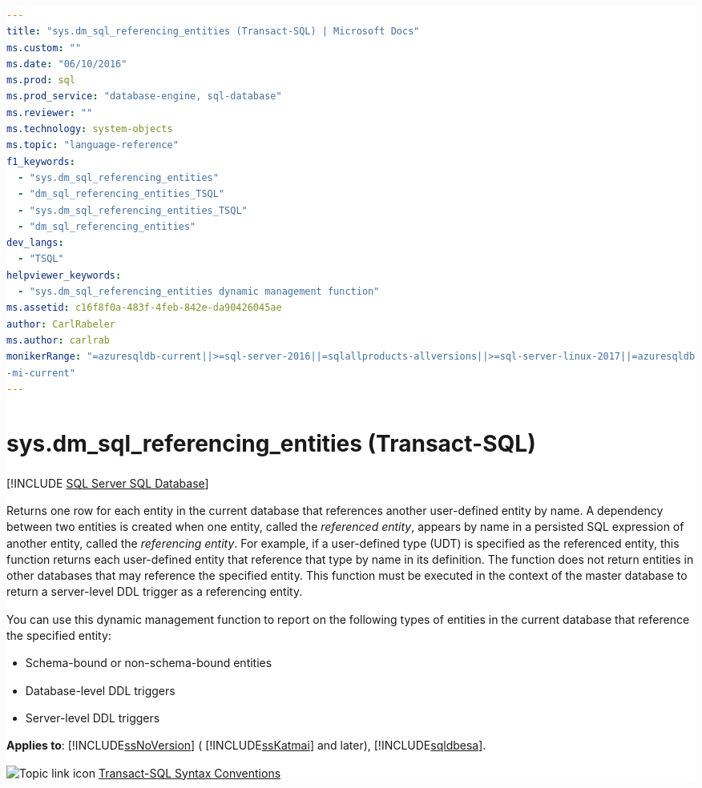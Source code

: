 ```yaml
---
title: "sys.dm_sql_referencing_entities (Transact-SQL) | Microsoft Docs"
ms.custom: ""
ms.date: "06/10/2016"
ms.prod: sql
ms.prod_service: "database-engine, sql-database"
ms.reviewer: ""
ms.technology: system-objects
ms.topic: "language-reference"
f1_keywords: 
  - "sys.dm_sql_referencing_entities"
  - "dm_sql_referencing_entities_TSQL"
  - "sys.dm_sql_referencing_entities_TSQL"
  - "dm_sql_referencing_entities"
dev_langs: 
  - "TSQL"
helpviewer_keywords: 
  - "sys.dm_sql_referencing_entities dynamic management function"
ms.assetid: c16f8f0a-483f-4feb-842e-da90426045ae
author: CarlRabeler
ms.author: carlrab
monikerRange: "=azuresqldb-current||>=sql-server-2016||=sqlallproducts-allversions||>=sql-server-linux-2017||=azuresqldb-mi-current"
---
```

# sys.dm_sql_referencing_entities (Transact-SQL)
[!INCLUDE [SQL Server SQL Database](../../includes/applies-to-version/sql-asdb.md)]

  Returns one row for each entity in the current database that references another user-defined entity by name. A dependency between two entities is created when one entity, called the *referenced entity*, appears by name in a persisted SQL expression of another entity, called the *referencing entity*. For example, if a user-defined type (UDT) is specified as the referenced entity, this function returns each user-defined entity that reference that type by name in its definition. The function does not return entities in other databases that may reference the specified entity. This function must be executed in the context of the master database to return a server-level DDL trigger as a referencing entity.  
  
 You can use this dynamic management function to report on the following types of entities in the current database that reference the specified entity:  
  
-   Schema-bound or non-schema-bound entities  
  
-   Database-level DDL triggers  
  
-   Server-level DDL triggers  
  
**Applies to**: [!INCLUDE[ssNoVersion](../../includes/ssnoversion-md.md)] ( [!INCLUDE[ssKatmai](../../includes/sskatmai-md.md)] and later), [!INCLUDE[sqldbesa](../../includes/sqldbesa-md.md)].  
  
 ![Topic link icon](../../database-engine/configure-windows/media/topic-link.gif "Topic link icon") [Transact-SQL Syntax Conventions](../../t-sql/language-elements/transact-sql-syntax-conventions-transact-sql.md)  
  